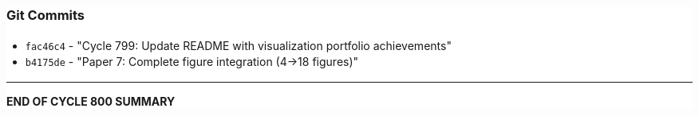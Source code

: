 ### Git Commits
- `fac46c4` - "Cycle 799: Update README with visualization portfolio achievements"
- `b4175de` - "Paper 7: Complete figure integration (4→18 figures)"

---

**END OF CYCLE 800 SUMMARY**
